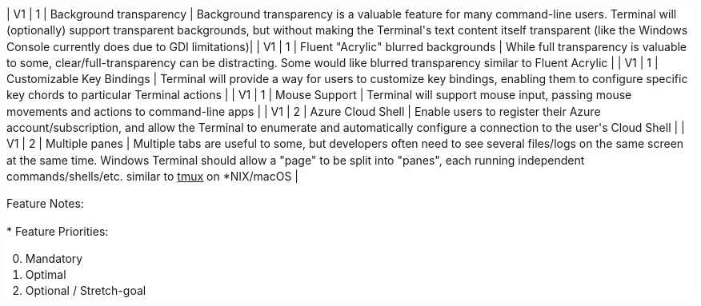 | V1 | 1 | Background transparency | Background transparency is a valuable feature for many command-line users. Terminal will (optionally) support transparent backgrounds, but without making the Terminal's text content itself transparent (like the Windows Console currently does due to GDI limitations)|
| V1 | 1 | Fluent "Acrylic" blurred backgrounds | While full transparency is valuable to some, clear/full-transparency can be distracting. Some would like blurred transparency similar to Fluent Acrylic |
| V1 | 1 | Customizable Key Bindings | Terminal will provide a way for users to customize key bindings, enabling them to configure specific key chords to particular Terminal actions |
| V1 | 1 | Mouse Support | Terminal will support mouse input, passing mouse movements and actions to command-line apps |
| V1 | 2 | Azure Cloud Shell | Enable users to register their Azure account/subscription, and allow the Terminal to enumerate and automatically configure a connection to the user's Cloud Shell |
| V1 | 2 | Multiple panes | Multiple tabs are useful to some, but developers often need to see several files/logs on the same screen at the same time. Windows Terminal should allow a "page" to be split into "panes", each running independent commands/shells/etc. similar to [tmux](https://www.ocf.berkeley.edu/~ckuehl/tmux/) on *NIX/macOS |

Feature Notes:

\* Feature Priorities:

0. Mandatory <br/>
1. Optimal <br/>
2. Optional / Stretch-goal <br/>
